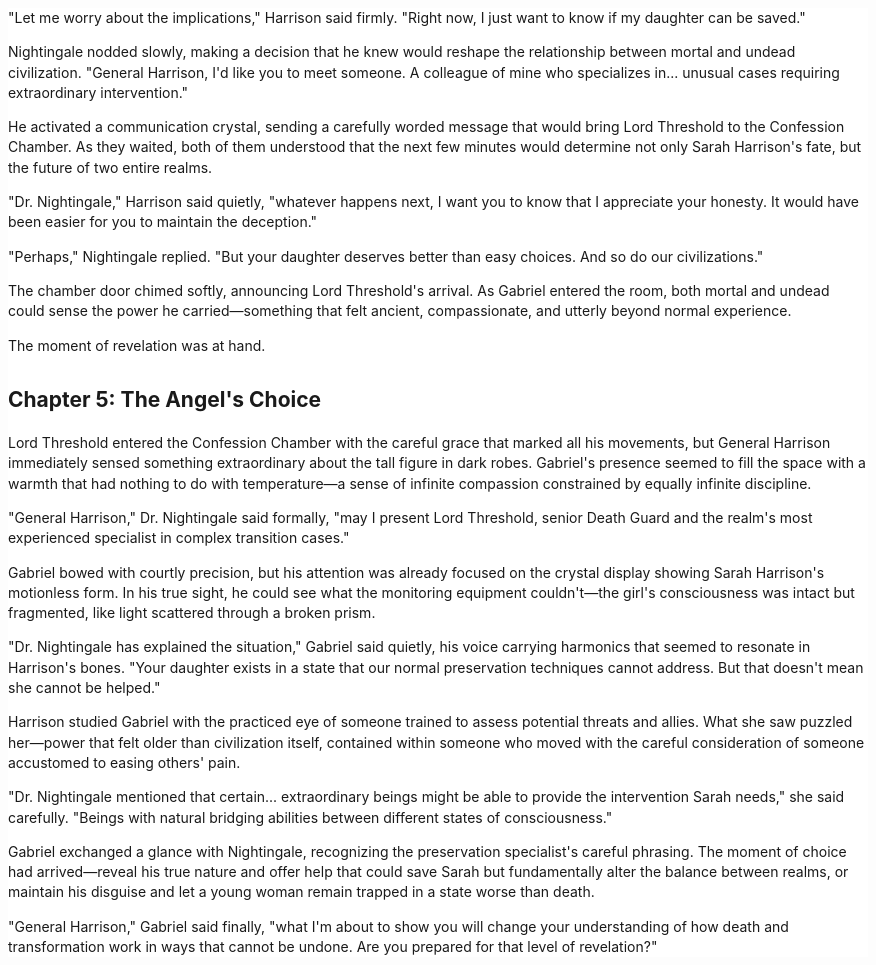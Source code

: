 "Let me worry about the implications," Harrison said firmly. "Right now, I just want to know if my daughter can be saved."

Nightingale nodded slowly, making a decision that he knew would reshape the relationship between mortal and undead civilization. "General Harrison, I'd like you to meet someone. A colleague of mine who specializes in... unusual cases requiring extraordinary intervention."

He activated a communication crystal, sending a carefully worded message that would bring Lord Threshold to the Confession Chamber. As they waited, both of them understood that the next few minutes would determine not only Sarah Harrison's fate, but the future of two entire realms.

"Dr. Nightingale," Harrison said quietly, "whatever happens next, I want you to know that I appreciate your honesty. It would have been easier for you to maintain the deception."

"Perhaps," Nightingale replied. "But your daughter deserves better than easy choices. And so do our civilizations."

The chamber door chimed softly, announcing Lord Threshold's arrival. As Gabriel entered the room, both mortal and undead could sense the power he carried—something that felt ancient, compassionate, and utterly beyond normal experience.

The moment of revelation was at hand.

## Chapter 5: The Angel's Choice

Lord Threshold entered the Confession Chamber with the careful grace that marked all his movements, but General Harrison immediately sensed something extraordinary about the tall figure in dark robes. Gabriel's presence seemed to fill the space with a warmth that had nothing to do with temperature—a sense of infinite compassion constrained by equally infinite discipline.

"General Harrison," Dr. Nightingale said formally, "may I present Lord Threshold, senior Death Guard and the realm's most experienced specialist in complex transition cases."

Gabriel bowed with courtly precision, but his attention was already focused on the crystal display showing Sarah Harrison's motionless form. In his true sight, he could see what the monitoring equipment couldn't—the girl's consciousness was intact but fragmented, like light scattered through a broken prism.

"Dr. Nightingale has explained the situation," Gabriel said quietly, his voice carrying harmonics that seemed to resonate in Harrison's bones. "Your daughter exists in a state that our normal preservation techniques cannot address. But that doesn't mean she cannot be helped."

Harrison studied Gabriel with the practiced eye of someone trained to assess potential threats and allies. What she saw puzzled her—power that felt older than civilization itself, contained within someone who moved with the careful consideration of someone accustomed to easing others' pain.

"Dr. Nightingale mentioned that certain... extraordinary beings might be able to provide the intervention Sarah needs," she said carefully. "Beings with natural bridging abilities between different states of consciousness."

Gabriel exchanged a glance with Nightingale, recognizing the preservation specialist's careful phrasing. The moment of choice had arrived—reveal his true nature and offer help that could save Sarah but fundamentally alter the balance between realms, or maintain his disguise and let a young woman remain trapped in a state worse than death.

"General Harrison," Gabriel said finally, "what I'm about to show you will change your understanding of how death and transformation work in ways that cannot be undone. Are you prepared for that level of revelation?"
